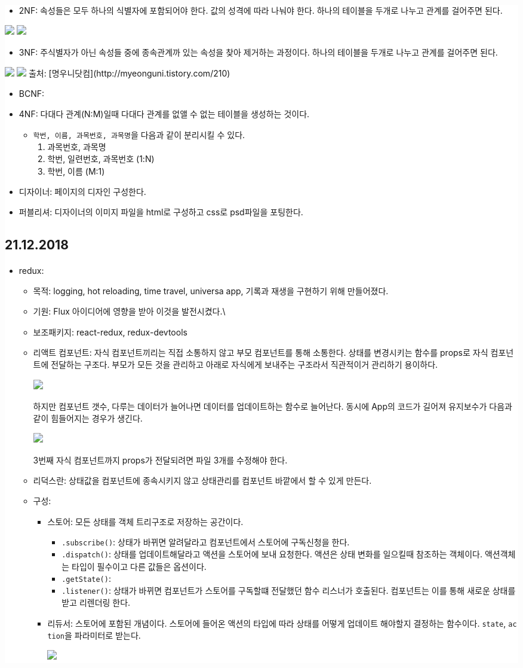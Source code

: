   - 2NF: 속성들은 모두 하나의 식별자에 포함되어야 한다. 값의 성격에 따라 나눠야 한다. 하나의 테이블을 두개로 나누고 관계를 걸어주면 된다.

  <img src="https://t1.daumcdn.net/cfile/tistory/223AFE3E5448A5D02C" width="250">
  <img src="https://t1.daumcdn.net/cfile/tistory/2354123E5448A5D11F" width="250">

  - 3NF: 주식별자가 아닌 속성들 중에 종속관계까 있는 속성을 찾아 제거하는 과정이다. 하나의 테이블을 두개로 나누고 관계를 걸어주면 된다.

  <img src="https://t1.daumcdn.net/cfile/tistory/210B87405448A67D1C" width="250">
  <img src="https://t1.daumcdn.net/cfile/tistory/230FE2405448A67E18" width="250">
  출처: [명우니닷컴](http://myeonguni.tistory.com/210)

  - BCNF:
  - 4NF: 다대다 관계(N:M)일때 다대다 관계를 없앨 수 없는 테이블을 생성하는 것이다.
    - `학번, 이름, 과목번호, 과목명`을 다음과 같이 분리시킬 수 있다.
      1. 과목번호, 과목명
      2. 학번, 일련번호, 과목번호 (1:N)
      3. 학번, 이름 (M:1)

- 디자이너: 페이지의 디자인 구성한다.
- 퍼블리셔: 디자이너의 이미지 파일을 html로 구성하고 css로 psd파일을 포팅한다.

## 21.12.2018

- redux:

  - 목적: logging, hot reloading, time travel, universa app, 기록과 재생을 구현하기 위해 만들어졌다.
  - 기원: Flux 아이디어에 영향을 받아 이것을 발전시켰다.\
  - 보조패키지: react-redux, redux-devtools
  - 리액트 컴포넌트: 자식 컴포넌트끼리는 직접 소통하지 않고 부모 컴포넌트를 통해 소통한다. 상태를 변경시키는 함수를 props로 자식 컴포넌트에 전달하는 구조다. 부모가 모든 것을 관리하고 아래로 자식에게 보내주는 구조라서 직관적이거 관리하기 용이하다.

    <img src="https://i.imgur.com/nnYKPBo.png" width="500">

    하지만 컴포넌트 갯수, 다루는 데이터가 늘어나면 데이터를 업데이트하는 함수로 늘어난다. 동시에 App의 코드가 길어져 유지보수가 다음과 같이 힘들어지는 경우가 생긴다.

    <img src="https://i.imgur.com/nWgg01Z.png" width="250">

    3번째 자식 컴포넌트까지 props가 전달되려면 파일 3개를 수정해야 한다.

  - 리덕스란: 상태값을 컴포넌트에 종속시키지 않고 상태관리를 컴포넌트 바깥에서 할 수 있게 만든다.
  - 구성:

    - 스토어: 모든 상태를 객체 트리구조로 저장하는 공간이다.
      - `.subscribe()`: 상태가 바뀌면 알려달라고 컴포넌트에서 스토어에 구독신청을 한다.
      - `.dispatch()`: 상태를 업데이트해달라고 액션을 스토어에 보내 요청한다. 액션은 상태 변화를 일으킬때 참조하는 객체이다. 액션객체는 타입이 필수이고 다른 값들은 옵션이다.
      - `.getState()`:
      - `.listener()`: 상태가 바뀌면 컴포넌트가 스토어를 구독할떄 전달했던 함수 리스너가 호출된다. 컴포넌트는 이를 통해 새로운 상태를 받고 리렌더링 한다.
    - 리듀서: 스토어에 포함된 개념이다. 스토어에 들어온 액션의 타입에 따라 상태를 어떻게 업데이트 해야할지 결정하는 함수이다. `state`, `action`을 파라미터로 받는다.

      <img src="https://i.imgur.com/vasxqlQ.png" width="250">
